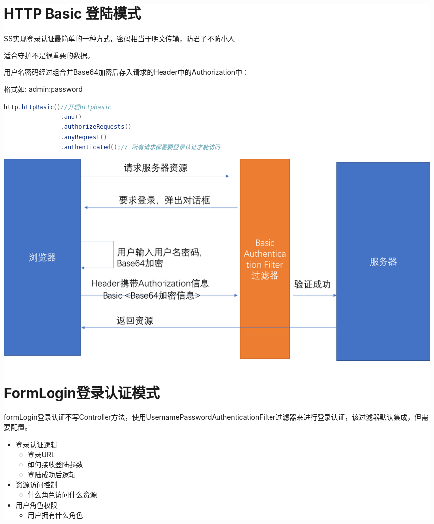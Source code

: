 

#  HTTP Basic 登陆模式

SS实现登录认证最简单的一种方式，密码相当于明文传输，防君子不防小人

适合守护不是很重要的数据。

用户名密码经过组合并Base64加密后存入请求的Header中的Authorization中：

格式如: admin:password

 ```java
 http.httpBasic()//开启httpbasic
                 .and()
                 .authorizeRequests()
                 .anyRequest()
                 .authenticated();// 所有请求都需要登录认证才能访问
 ```



![image-20221202143656863](SpringSecurity/image-20221202143656863.png)

# FormLogin登录认证模式

formLogin登录认证不写Controller方法，使用UsernamePasswordAuthenticationFilter过滤器来进行登录认证，该过滤器默认集成，但需要配置。

- 登录认证逻辑
    - 登录URL
    - 如何接收登陆参数
    - 登陆成功后逻辑
- 资源访问控制
    - 什么角色访问什么资源
- 用户角色权限
    - 用户拥有什么角色
